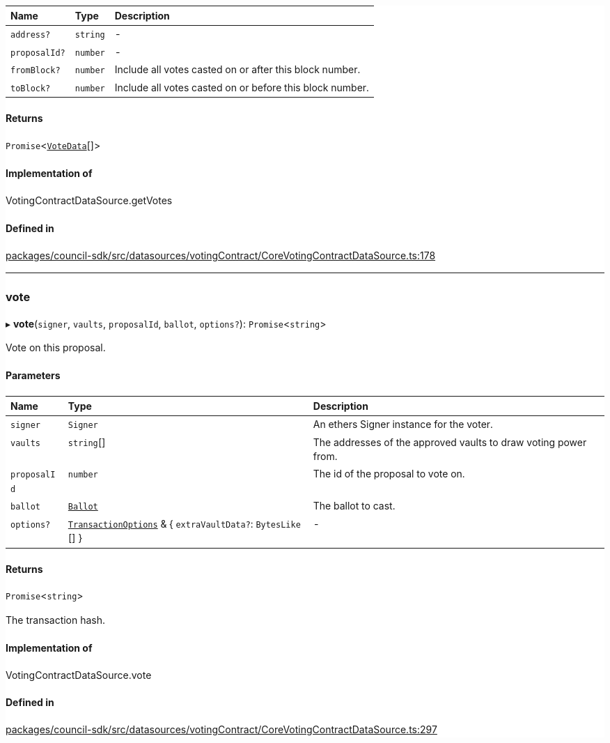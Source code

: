 | Name | Type | Description |
| :------ | :------ | :------ |
| `address?` | `string` | - |
| `proposalId?` | `number` | - |
| `fromBlock?` | `number` | Include all votes casted on or after this block number. |
| `toBlock?` | `number` | Include all votes casted on or before this block number. |

#### Returns

`Promise`<[`VoteData`](../interfaces/VoteData.md)[]\>

#### Implementation of

VotingContractDataSource.getVotes

#### Defined in

[packages/council-sdk/src/datasources/votingContract/CoreVotingContractDataSource.ts:178](https://github.com/delvtech/council-monorepo/blob/c29492c/packages/council-sdk/src/datasources/votingContract/CoreVotingContractDataSource.ts#L178)

___

### vote

▸ **vote**(`signer`, `vaults`, `proposalId`, `ballot`, `options?`): `Promise`<`string`\>

Vote on this proposal.

#### Parameters

| Name | Type | Description |
| :------ | :------ | :------ |
| `signer` | `Signer` | An ethers Signer instance for the voter. |
| `vaults` | `string`[] | The addresses of the approved vaults to draw voting power from. |
| `proposalId` | `number` | The id of the proposal to vote on. |
| `ballot` | [`Ballot`](../modules.md#ballot) | The ballot to cast. |
| `options?` | [`TransactionOptions`](../interfaces/TransactionOptions.md) & { `extraVaultData?`: `BytesLike`[]  } | - |

#### Returns

`Promise`<`string`\>

The transaction hash.

#### Implementation of

VotingContractDataSource.vote

#### Defined in

[packages/council-sdk/src/datasources/votingContract/CoreVotingContractDataSource.ts:297](https://github.com/delvtech/council-monorepo/blob/c29492c/packages/council-sdk/src/datasources/votingContract/CoreVotingContractDataSource.ts#L297)
